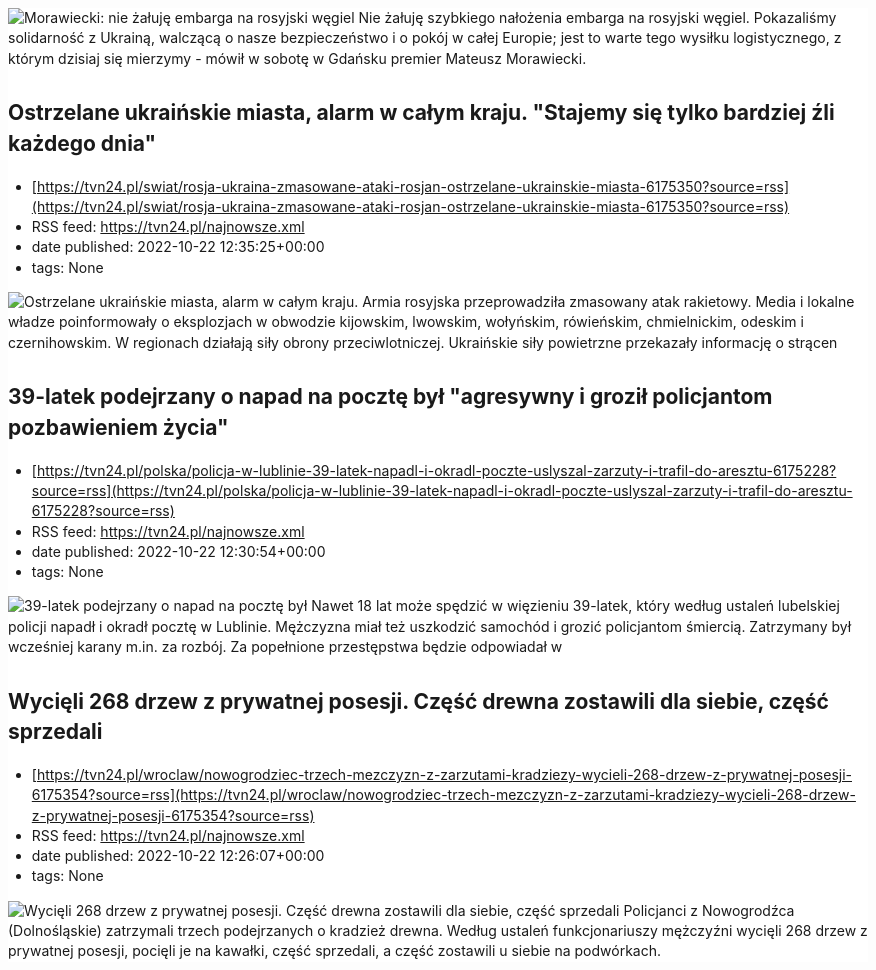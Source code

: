 <img alt="Morawiecki: nie żałuję embarga na rosyjski węgiel" src="https://tvn24.pl/biznes/najnowsze/cdn-zdjecie-eygi6c-mateusz-morawiecki-6175366/alternates/LANDSCAPE_1280" />
    Nie żałuję szybkiego nałożenia embarga na rosyjski węgiel. Pokazaliśmy solidarność z Ukrainą, walczącą o nasze bezpieczeństwo i o pokój w całej Europie; jest to warte tego wysiłku logistycznego, z którym dzisiaj się mierzymy - mówił w sobotę w Gdańsku premier Mateusz Morawiecki.

## Ostrzelane ukraińskie miasta, alarm w całym kraju. "Stajemy się tylko bardziej źli każdego dnia"
 - [https://tvn24.pl/swiat/rosja-ukraina-zmasowane-ataki-rosjan-ostrzelane-ukrainskie-miasta-6175350?source=rss](https://tvn24.pl/swiat/rosja-ukraina-zmasowane-ataki-rosjan-ostrzelane-ukrainskie-miasta-6175350?source=rss)
 - RSS feed: https://tvn24.pl/najnowsze.xml
 - date published: 2022-10-22 12:35:25+00:00
 - tags: None

<img alt="Ostrzelane ukraińskie miasta, alarm w całym kraju. " src="https://tvn24.pl/najnowsze/cdn-zdjecie-qxbvbg-zniszczenia-w-regionie-czernihowa-6175376/alternates/LANDSCAPE_1280" />
    Armia rosyjska przeprowadziła zmasowany atak rakietowy. Media i lokalne władze poinformowały o eksplozjach w obwodzie kijowskim, lwowskim, wołyńskim, rówieńskim, chmielnickim, odeskim i czernihowskim. W regionach działają siły obrony przeciwlotniczej. Ukraińskie siły powietrzne przekazały informację o strącen

## 39-latek podejrzany o napad na pocztę był "agresywny i groził policjantom pozbawieniem życia"
 - [https://tvn24.pl/polska/policja-w-lublinie-39-latek-napadl-i-okradl-poczte-uslyszal-zarzuty-i-trafil-do-aresztu-6175228?source=rss](https://tvn24.pl/polska/policja-w-lublinie-39-latek-napadl-i-okradl-poczte-uslyszal-zarzuty-i-trafil-do-aresztu-6175228?source=rss)
 - RSS feed: https://tvn24.pl/najnowsze.xml
 - date published: 2022-10-22 12:30:54+00:00
 - tags: None

<img alt="39-latek podejrzany o napad na pocztę był " src="https://tvn24.pl/najnowsze/cdn-zdjecie-xr1ug2-39-latek-trzy-najblizsze-miesiace-decyzja-sadu-spedzi-w-areszcie-6175229/alternates/LANDSCAPE_1280" />
    Nawet 18 lat może spędzić w więzieniu 39-latek, który według ustaleń lubelskiej policji napadł i okradł pocztę w Lublinie. Mężczyzna miał też uszkodzić samochód i grozić policjantom śmiercią. Zatrzymany był wcześniej karany m.in. za rozbój. Za popełnione przestępstwa będzie odpowiadał w 

## Wycięli 268 drzew z prywatnej posesji. Część drewna zostawili dla siebie, część sprzedali
 - [https://tvn24.pl/wroclaw/nowogrodziec-trzech-mezczyzn-z-zarzutami-kradziezy-wycieli-268-drzew-z-prywatnej-posesji-6175354?source=rss](https://tvn24.pl/wroclaw/nowogrodziec-trzech-mezczyzn-z-zarzutami-kradziezy-wycieli-268-drzew-z-prywatnej-posesji-6175354?source=rss)
 - RSS feed: https://tvn24.pl/najnowsze.xml
 - date published: 2022-10-22 12:26:07+00:00
 - tags: None

<img alt="Wycięli 268 drzew z prywatnej posesji. Część drewna zostawili dla siebie, część sprzedali" src="https://tvn24.pl/najnowsze/cdn-zdjecie-ke2ca2-drewno-zostalo-pociete-na-kawalki-6175346/alternates/LANDSCAPE_1280" />
    Policjanci z Nowogrodźca (Dolnośląskie) zatrzymali trzech podejrzanych o kradzież drewna. Według ustaleń funkcjonariuszy mężczyźni wycięli 268 drzew z prywatnej posesji, pocięli je na kawałki, część sprzedali, a część zostawili u siebie na podwórkach.
